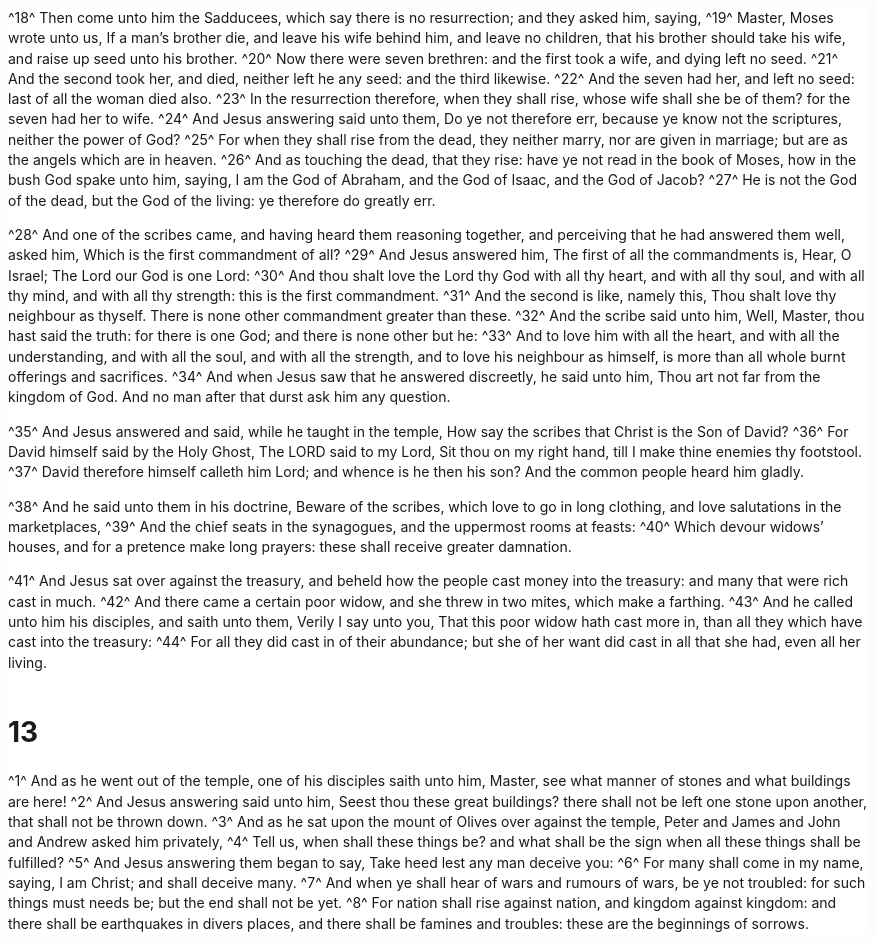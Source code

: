 ^18^ Then come unto him the Sadducees, which say there is no resurrection; and they asked him, saying, ^19^ Master, Moses wrote unto us, If a man’s brother die, and leave his wife behind him, and leave no children, that his brother should take his wife, and raise up seed unto his brother. ^20^ Now there were seven brethren: and the first took a wife, and dying left no seed. ^21^ And the second took her, and died, neither left he any seed: and the third likewise. ^22^ And the seven had her, and left no seed: last of all the woman died also. ^23^ In the resurrection therefore, when they shall rise, whose wife shall she be of them? for the seven had her to wife. ^24^ And Jesus answering said unto them, Do ye not therefore err, because ye know not the scriptures, neither the power of God? ^25^ For when they shall rise from the dead, they neither marry, nor are given in marriage; but are as the angels which are in heaven. ^26^ And as touching the dead, that they rise: have ye not read in the book of Moses, how in the bush God spake unto him, saying, I am the God of Abraham, and the God of Isaac, and the God of Jacob? ^27^ He is not the God of the dead, but the God of the living: ye therefore do greatly err. 

^28^ And one of the scribes came, and having heard them reasoning together, and perceiving that he had answered them well, asked him, Which is the first commandment of all? ^29^ And Jesus answered him, The first of all the commandments is, Hear, O Israel; The Lord our God is one Lord: ^30^ And thou shalt love the Lord thy God with all thy heart, and with all thy soul, and with all thy mind, and with all thy strength: this is the first commandment. ^31^ And the second is like, namely this, Thou shalt love thy neighbour as thyself. There is none other commandment greater than these. ^32^ And the scribe said unto him, Well, Master, thou hast said the truth: for there is one God; and there is none other but he: ^33^ And to love him with all the heart, and with all the understanding, and with all the soul, and with all the strength, and to love his neighbour as himself, is more than all whole burnt offerings and sacrifices. ^34^ And when Jesus saw that he answered discreetly, he said unto him, Thou art not far from the kingdom of God. And no man after that durst ask him any question. 

^35^ And Jesus answered and said, while he taught in the temple, How say the scribes that Christ is the Son of David? ^36^ For David himself said by the Holy Ghost, The LORD said to my Lord, Sit thou on my right hand, till I make thine enemies thy footstool. ^37^ David therefore himself calleth him Lord; and whence is he then his son? And the common people heard him gladly. 

^38^ And he said unto them in his doctrine, Beware of the scribes, which love to go in long clothing, and love salutations in the marketplaces, ^39^ And the chief seats in the synagogues, and the uppermost rooms at feasts: ^40^ Which devour widows’ houses, and for a pretence make long prayers: these shall receive greater damnation. 

^41^ And Jesus sat over against the treasury, and beheld how the people cast money into the treasury: and many that were rich cast in much. ^42^ And there came a certain poor widow, and she threw in two mites, which make a farthing. ^43^ And he called unto him his disciples, and saith unto them, Verily I say unto you, That this poor widow hath cast more in, than all they which have cast into the treasury: ^44^ For all they did cast in of their abundance; but she of her want did cast in all that she had, even all her living. 

# 13 
^1^ And as he went out of the temple, one of his disciples saith unto him, Master, see what manner of stones and what buildings are here! ^2^ And Jesus answering said unto him, Seest thou these great buildings? there shall not be left one stone upon another, that shall not be thrown down. ^3^ And as he sat upon the mount of Olives over against the temple, Peter and James and John and Andrew asked him privately, ^4^ Tell us, when shall these things be? and what shall be the sign when all these things shall be fulfilled? ^5^ And Jesus answering them began to say, Take heed lest any man deceive you: ^6^ For many shall come in my name, saying, I am Christ; and shall deceive many. ^7^ And when ye shall hear of wars and rumours of wars, be ye not troubled: for such things must needs be; but the end shall not be yet. ^8^ For nation shall rise against nation, and kingdom against kingdom: and there shall be earthquakes in divers places, and there shall be famines and troubles: these are the beginnings of sorrows. 
